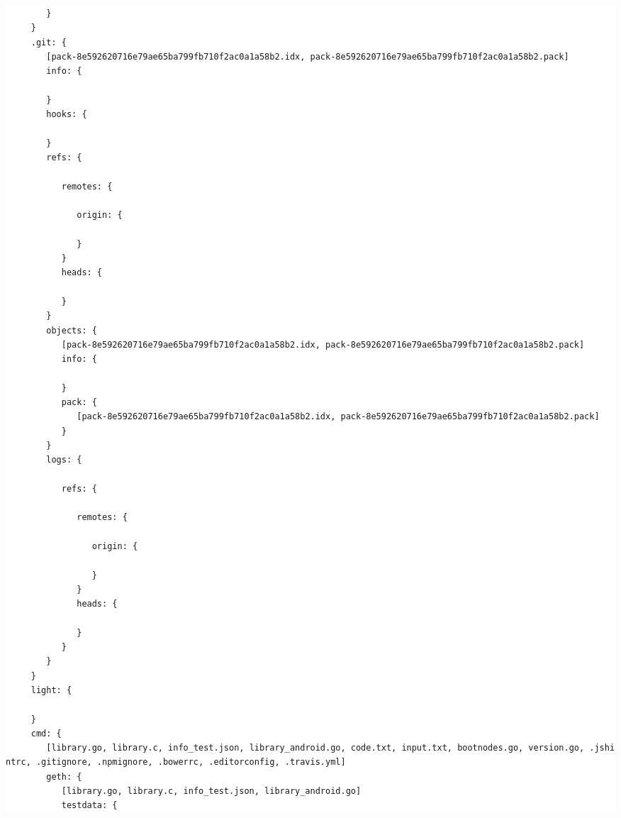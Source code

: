            }
         }
         .git: {
            [pack-8e592620716e79ae65ba799fb710f2ac0a1a58b2.idx, pack-8e592620716e79ae65ba799fb710f2ac0a1a58b2.pack]
            info: {
               
            }
            hooks: {
               
            }
            refs: {
               
               remotes: {
                  
                  origin: {
                     
                  }
               }
               heads: {
                  
               }
            }
            objects: {
               [pack-8e592620716e79ae65ba799fb710f2ac0a1a58b2.idx, pack-8e592620716e79ae65ba799fb710f2ac0a1a58b2.pack]
               info: {
                  
               }
               pack: {
                  [pack-8e592620716e79ae65ba799fb710f2ac0a1a58b2.idx, pack-8e592620716e79ae65ba799fb710f2ac0a1a58b2.pack]
               }
            }
            logs: {
               
               refs: {
                  
                  remotes: {
                     
                     origin: {
                        
                     }
                  }
                  heads: {
                     
                  }
               }
            }
         }
         light: {
            
         }
         cmd: {
            [library.go, library.c, info_test.json, library_android.go, code.txt, input.txt, bootnodes.go, version.go, .jshintrc, .gitignore, .npmignore, .bowerrc, .editorconfig, .travis.yml]
            geth: {
               [library.go, library.c, info_test.json, library_android.go]
               testdata: {
                  